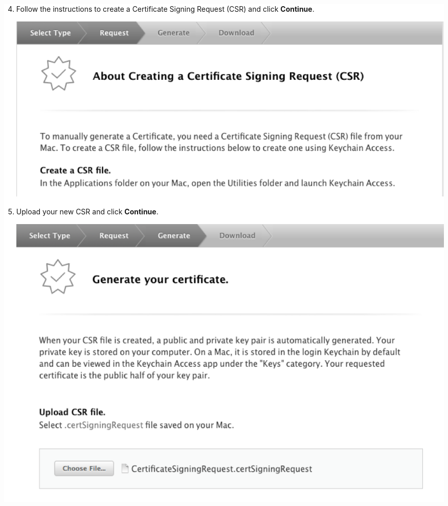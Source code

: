 4. Follow the instructions to create a Certificate Signing Request (CSR) and click **Continue**.

      ![apple-6](./attachments/debug-a-mobile-app/apple-6.png)

5. Upload your new CSR and click **Continue**.

      ![apple-7](./attachments/debug-a-mobile-app/apple-7.png)
